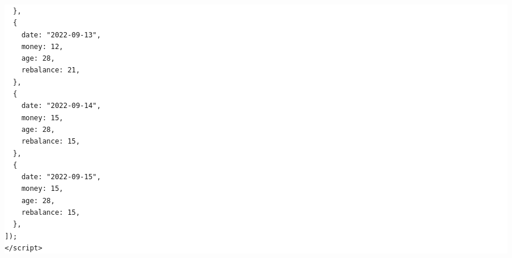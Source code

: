 ```vue
  },
  {
    date: "2022-09-13",
    money: 12,
    age: 28,
    rebalance: 21,
  },
  {
    date: "2022-09-14",
    money: 15,
    age: 28,
    rebalance: 15,
  },
  {
    date: "2022-09-15",
    money: 15,
    age: 28,
    rebalance: 15,
  },
]);
</script>
```

<template>
  <Bar
    :chartData="chartData"
    :dimensions="dimensions"
    :metrics="metrics"
    :chartConfig="{ canClick: true }"
    :isLoading="isLoading"
    :event="chartEvents"
    :width="375"
  />
</template>

<script setup>
import { ref } from 'vue'
const dimensions = ref(['date'])
const metrics = ref(['money'])
const isLoading = ref(true)
setTimeout(() => {
  isLoading.value = false
}, 1000)
const chartConfig = ref({
})
const chartData = ref([
  {
    date: '2022-09-10',
    money: 12,
    age: 11,
    rebalance: 9,
  },
  {
    date: '2022-09-11',
    money: 13,
    age: 21,
    rebalance: 19,
  },
  {
    date: '2022-09-12',
    money: 14,
    age: 25,
    rebalance: 29,
  },